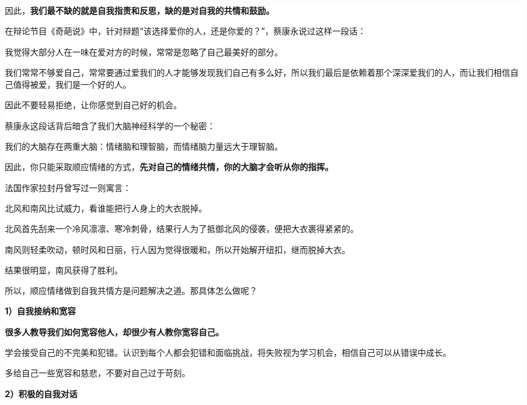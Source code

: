 
因此，**我们最不缺的就是自我指责和反思，缺的是对自我的共情和鼓励。**

  

在辩论节目《奇葩说》中，针对辩题“该选择爱你的人，还是你爱的？”，蔡康永说过这样一段话：

  

我觉得大部分人在一味在爱对方的时候，常常是忽略了自己最美好的部分。

  

我们常常不够爱自己，常常要通过爱我们的人才能够发现我们自己有多么好，所以我们最后是依赖着那个深深爱我们的人，而让我们相信自己值得被爱，我们是一个好的人。

  

因此不要轻易拒绝，让你感觉到自己好的机会。

  

蔡康永这段话背后暗含了我们大脑神经科学的一个秘密：

  

我们的大脑存在两重大脑：情绪脑和理智脑，而情绪脑力量远大于理智脑。

  

因此，你只能采取顺应情绪的方式，**先对自己的情绪共情，你的大脑才会听从你的指挥。**

  

法国作家拉封丹曾写过一则寓言：

  

北风和南风比试威力，看谁能把行人身上的大衣脱掉。

  

北风首先刮来一个冷风凛凛、寒冷刺骨，结果行人为了抵御北风的侵袭，便把大衣裹得紧紧的。

  

南风则轻柔吹动，顿时风和日丽，行人因为觉得很暖和，所以开始解开纽扣，继而脱掉大衣。

  

结果很明显，南风获得了胜利。

  

所以，顺应情绪做到自我共情方是问题解决之道。那具体怎么做呢？

  

**1）自我接纳和宽容**

  

**很多人教导我们如何宽容他人，却很少有人教你宽容自己。**

  

学会接受自己的不完美和犯错。认识到每个人都会犯错和面临挑战，将失败视为学习机会，相信自己可以从错误中成长。

  

多给自己一些宽容和慈悲，不要对自己过于苛刻。

  

**2）积极的自我对话**

  
